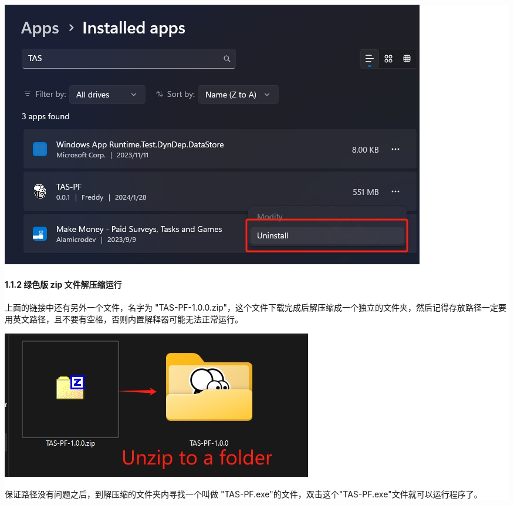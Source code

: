 ![](./images/MSI_uninstall.jpg)

#### 1.1.2 绿色版 zip 文件解压缩运行

上面的链接中还有另外一个文件，名字为 "TAS-PF-1.0.0.zip"，这个文件下载完成后解压缩成一个独立的文件夹，然后记得存放路径一定要用英文路径，且不要有空格，否则内置解释器可能无法正常运行。

![](./images/Zip-Unzip.jpg)

保证路径没有问题之后，到解压缩的文件夹内寻找一个叫做 "TAS-PF.exe"的文件，双击这个"TAS-PF.exe"文件就可以运行程序了。
